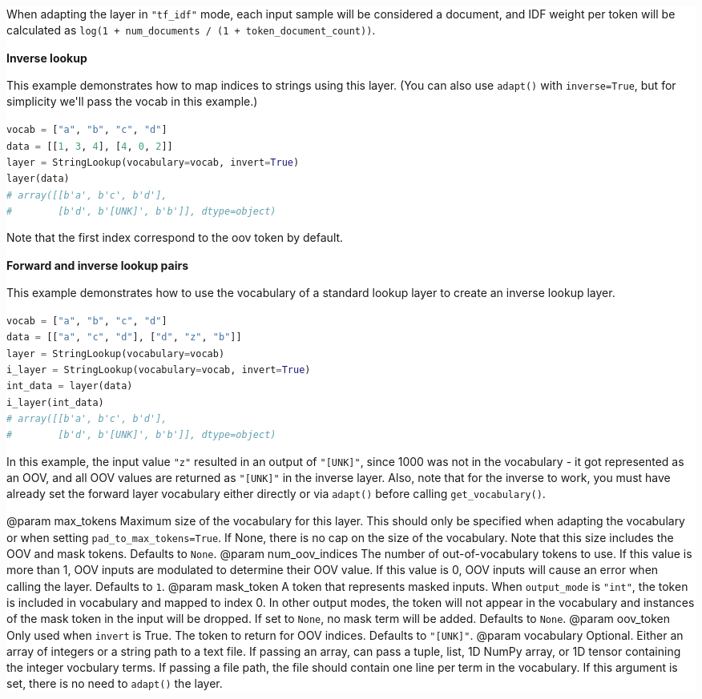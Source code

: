 When adapting the layer in `"tf_idf"` mode, each input sample will be
considered a document, and IDF weight per token will be calculated as
`log(1 + num_documents / (1 + token_document_count))`.

**Inverse lookup**

This example demonstrates how to map indices to strings using this layer.
(You can also use `adapt()` with `inverse=True`, but for simplicity we'll
pass the vocab in this example.)

```python
vocab = ["a", "b", "c", "d"]
data = [[1, 3, 4], [4, 0, 2]]
layer = StringLookup(vocabulary=vocab, invert=True)
layer(data)
# array([[b'a', b'c', b'd'],
#        [b'd', b'[UNK]', b'b']], dtype=object)
```

Note that the first index correspond to the oov token by default.

**Forward and inverse lookup pairs**

This example demonstrates how to use the vocabulary of a standard lookup
layer to create an inverse lookup layer.

```python
vocab = ["a", "b", "c", "d"]
data = [["a", "c", "d"], ["d", "z", "b"]]
layer = StringLookup(vocabulary=vocab)
i_layer = StringLookup(vocabulary=vocab, invert=True)
int_data = layer(data)
i_layer(int_data)
# array([[b'a', b'c', b'd'],
#        [b'd', b'[UNK]', b'b']], dtype=object)
```

In this example, the input value `"z"` resulted in an output of `"[UNK]"`,
since 1000 was not in the vocabulary - it got represented as an OOV, and all
OOV values are returned as `"[UNK]"` in the inverse layer. Also, note that
for the inverse to work, you must have already set the forward layer
vocabulary either directly or via `adapt()` before calling
`get_vocabulary()`.

@param max_tokens Maximum size of the vocabulary for this layer. This should
    only be specified when adapting the vocabulary or when setting
    `pad_to_max_tokens=True`. If None, there is no cap on the size of
    the vocabulary. Note that this size includes the OOV
    and mask tokens. Defaults to `None`.
@param num_oov_indices The number of out-of-vocabulary tokens to use.
    If this value is more than 1, OOV inputs are modulated to
    determine their OOV value.
    If this value is 0, OOV inputs will cause an error when calling
    the layer. Defaults to `1`.
@param mask_token A token that represents masked inputs. When `output_mode` is
    `"int"`, the token is included in vocabulary and mapped to index 0.
    In other output modes, the token will not appear
    in the vocabulary and instances of the mask token
    in the input will be dropped. If set to `None`,
    no mask term will be added. Defaults to `None`.
@param oov_token Only used when `invert` is True. The token to return for OOV
    indices. Defaults to `"[UNK]"`.
@param vocabulary Optional. Either an array of integers or a string path to a
    text file. If passing an array, can pass a tuple, list,
    1D NumPy array, or 1D tensor containing the integer vocbulary terms.
    If passing a file path, the file should contain one line per term
    in the vocabulary. If this argument is set,
    there is no need to `adapt()` the layer.